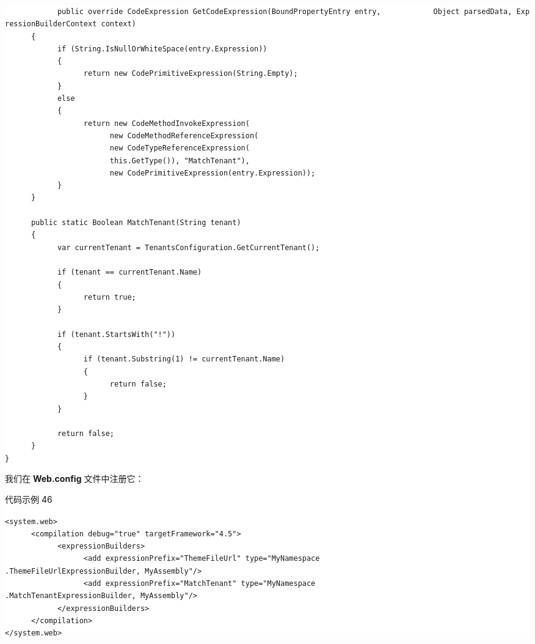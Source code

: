 ```
            public override CodeExpression GetCodeExpression(BoundPropertyEntry entry,            Object parsedData, ExpressionBuilderContext context)
      {
            if (String.IsNullOrWhiteSpace(entry.Expression))
            {
                  return new CodePrimitiveExpression(String.Empty);
            }
            else
            {
                  return new CodeMethodInvokeExpression(
                        new CodeMethodReferenceExpression(
                        new CodeTypeReferenceExpression(
                        this.GetType()), "MatchTenant"), 
                        new CodePrimitiveExpression(entry.Expression));
            }
      }

      public static Boolean MatchTenant(String tenant)
      {
            var currentTenant = TenantsConfiguration.GetCurrentTenant();

            if (tenant == currentTenant.Name)
            {
                  return true;
            }

            if (tenant.StartsWith("!"))
            {
                  if (tenant.Substring(1) != currentTenant.Name)
                  {
                        return false;
                  }
            }

            return false;
      }
}

```

我们在 **Web.config** 文件中注册它：

代码示例 46

```
<system.web>
      <compilation debug="true" targetFramework="4.5">
            <expressionBuilders>
                  <add expressionPrefix="ThemeFileUrl" type="MyNamespace
.ThemeFileUrlExpressionBuilder, MyAssembly"/>
                  <add expressionPrefix="MatchTenant" type="MyNamespace
.MatchTenantExpressionBuilder, MyAssembly"/>
            </expressionBuilders>
      </compilation>
</system.web>

```
